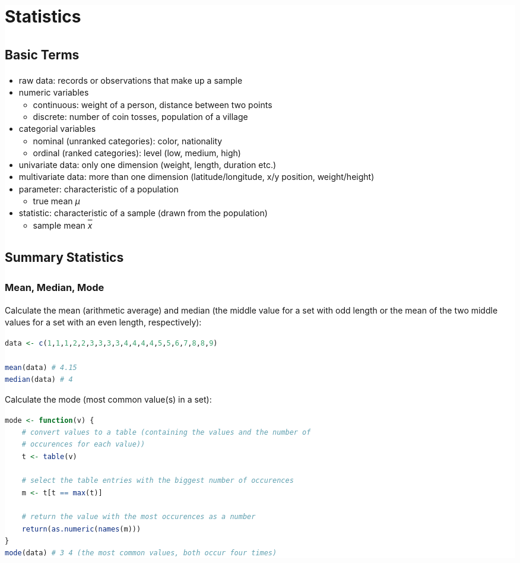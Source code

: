 # Statistics

## Basic Terms

- raw data: records or observations that make up a sample
- numeric variables
    - continuous: weight of a person, distance between two points
    - discrete: number of coin tosses, population of a village
- categorial variables
    - nominal (unranked categories): color, nationality
    - ordinal (ranked categories): level (low, medium, high)
- univariate data: only one dimension (weight, length, duration etc.)
- multivariate data: more than one dimension (latitude/longitude, x/y position,
  weight/height)
- parameter: characteristic of a population
    - true mean $\mu$
- statistic: characteristic of a sample (drawn from the population)
    - sample mean <span style="text-decoration: overline">$x$</span>

## Summary Statistics

### Mean, Median, Mode

Calculate the mean (arithmetic average) and median (the middle value for a set
with odd length or the mean of the two middle values for a set with an even
length, respectively):

```R
data <- c(1,1,1,2,2,3,3,3,3,4,4,4,4,5,5,6,7,8,8,9)

mean(data) # 4.15
median(data) # 4
```

Calculate the mode (most common value(s) in a set):

```R
mode <- function(v) {
    # convert values to a table (containing the values and the number of
    # occurences for each value))
    t <- table(v)

    # select the table entries with the biggest number of occurences
    m <- t[t == max(t)]

    # return the value with the most occurences as a number
    return(as.numeric(names(m)))
}
mode(data) # 3 4 (the most common values, both occur four times)
```
